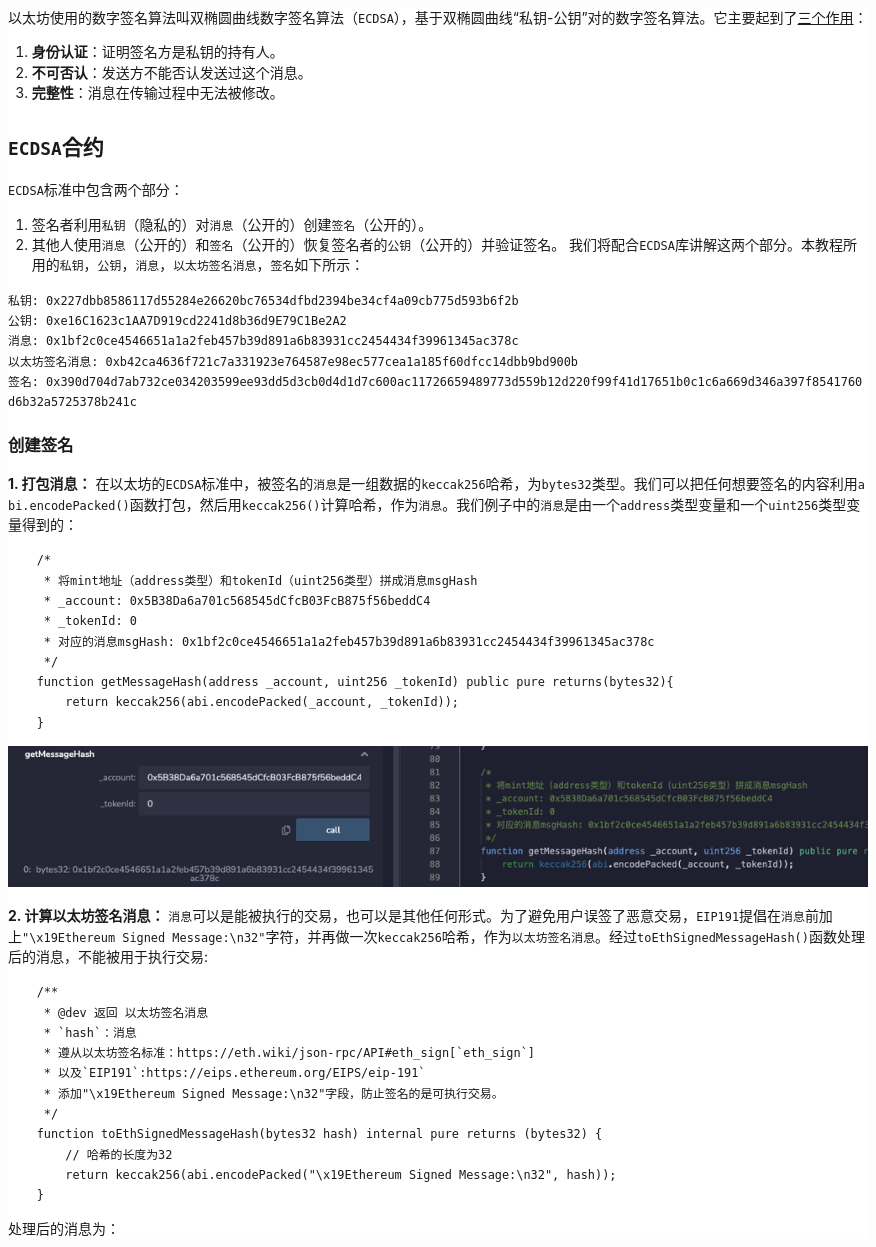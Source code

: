 以太坊使用的数字签名算法叫双椭圆曲线数字签名算法（`ECDSA`），基于双椭圆曲线“私钥-公钥”对的数字签名算法。它主要起到了[三个作用](https://en.wikipedia.org/wiki/Digital_signature)：

1. **身份认证**：证明签名方是私钥的持有人。
2. **不可否认**：发送方不能否认发送过这个消息。
3. **完整性**：消息在传输过程中无法被修改。

## `ECDSA`合约

`ECDSA`标准中包含两个部分：

1. 签名者利用`私钥`（隐私的）对`消息`（公开的）创建`签名`（公开的）。
2. 其他人使用`消息`（公开的）和`签名`（公开的）恢复签名者的`公钥`（公开的）并验证签名。
我们将配合`ECDSA`库讲解这两个部分。本教程所用的`私钥`，`公钥`，`消息`，`以太坊签名消息`，`签名`如下所示：
```
私钥: 0x227dbb8586117d55284e26620bc76534dfbd2394be34cf4a09cb775d593b6f2b
公钥: 0xe16C1623c1AA7D919cd2241d8b36d9E79C1Be2A2
消息: 0x1bf2c0ce4546651a1a2feb457b39d891a6b83931cc2454434f39961345ac378c
以太坊签名消息: 0xb42ca4636f721c7a331923e764587e98ec577cea1a185f60dfcc14dbb9bd900b
签名: 0x390d704d7ab732ce034203599ee93dd5d3cb0d4d1d7c600ac11726659489773d559b12d220f99f41d17651b0c1c6a669d346a397f8541760d6b32a5725378b241c
```

### 创建签名

**1. 打包消息：** 在以太坊的`ECDSA`标准中，被签名的`消息`是一组数据的`keccak256`哈希，为`bytes32`类型。我们可以把任何想要签名的内容利用`abi.encodePacked()`函数打包，然后用`keccak256()`计算哈希，作为`消息`。我们例子中的`消息`是由一个`address`类型变量和一个`uint256`类型变量得到的：

```solidity
    /*
     * 将mint地址（address类型）和tokenId（uint256类型）拼成消息msgHash
     * _account: 0x5B38Da6a701c568545dCfcB03FcB875f56beddC4
     * _tokenId: 0
     * 对应的消息msgHash: 0x1bf2c0ce4546651a1a2feb457b39d891a6b83931cc2454434f39961345ac378c
     */
    function getMessageHash(address _account, uint256 _tokenId) public pure returns(bytes32){
        return keccak256(abi.encodePacked(_account, _tokenId));
    }
```

![打包消息](./img/37-2.png)

**2. 计算以太坊签名消息：** `消息`可以是能被执行的交易，也可以是其他任何形式。为了避免用户误签了恶意交易，`EIP191`提倡在`消息`前加上`"\x19Ethereum Signed Message:\n32"`字符，并再做一次`keccak256`哈希，作为`以太坊签名消息`。经过`toEthSignedMessageHash()`函数处理后的消息，不能被用于执行交易:
```solidity
    /**
     * @dev 返回 以太坊签名消息
     * `hash`：消息
     * 遵从以太坊签名标准：https://eth.wiki/json-rpc/API#eth_sign[`eth_sign`]
     * 以及`EIP191`:https://eips.ethereum.org/EIPS/eip-191`
     * 添加"\x19Ethereum Signed Message:\n32"字段，防止签名的是可执行交易。
     */
    function toEthSignedMessageHash(bytes32 hash) internal pure returns (bytes32) {
        // 哈希的长度为32
        return keccak256(abi.encodePacked("\x19Ethereum Signed Message:\n32", hash));
    }
```
处理后的消息为：

